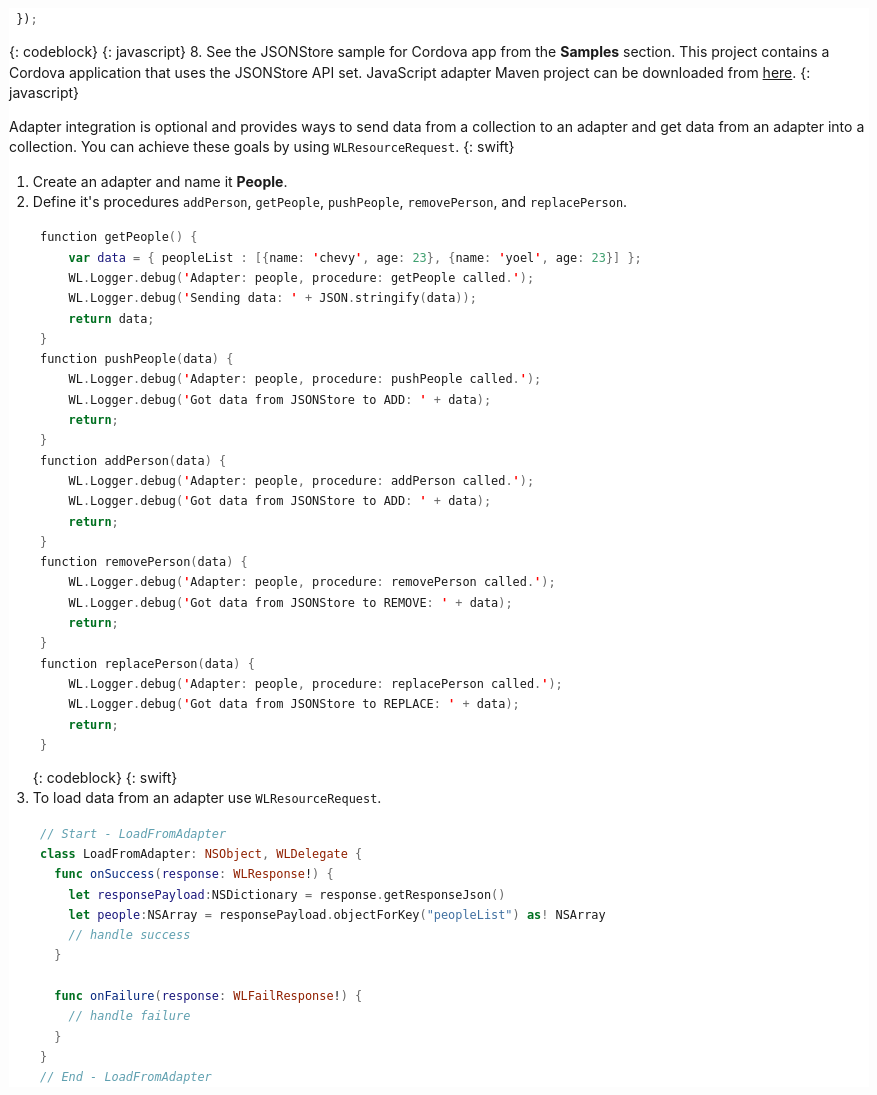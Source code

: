    ```javascript
    }); 
   ```
   {: codeblock}
   {: javascript}
8. See the JSONStore sample for Cordova app from the **Samples** section. This project contains a Cordova application that uses the JSONStore API set. JavaScript adapter Maven project can be downloaded from [here](https://github.com/MobileFirst-Platform-Developer-Center/JSONStoreAdapter/tree/release80).
{: javascript}



Adapter integration is optional and provides ways to send data from a collection to an adapter and get data from an adapter into a collection.
You can achieve these goals by using `WLResourceRequest`.
{: swift}

1. Create an adapter and name it **People**.
2. Define it's procedures `addPerson`, `getPeople`, `pushPeople`, `removePerson`, and `replacePerson`.
   ```swift
    function getPeople() {
        var data = { peopleList : [{name: 'chevy', age: 23}, {name: 'yoel', age: 23}] };
        WL.Logger.debug('Adapter: people, procedure: getPeople called.');
        WL.Logger.debug('Sending data: ' + JSON.stringify(data));
        return data;
    }
    function pushPeople(data) {
        WL.Logger.debug('Adapter: people, procedure: pushPeople called.');
        WL.Logger.debug('Got data from JSONStore to ADD: ' + data);
        return;
    }
    function addPerson(data) {
        WL.Logger.debug('Adapter: people, procedure: addPerson called.');
        WL.Logger.debug('Got data from JSONStore to ADD: ' + data);
        return;
    }
    function removePerson(data) {
        WL.Logger.debug('Adapter: people, procedure: removePerson called.');
        WL.Logger.debug('Got data from JSONStore to REMOVE: ' + data);
        return;
    }
    function replacePerson(data) {
        WL.Logger.debug('Adapter: people, procedure: replacePerson called.');
        WL.Logger.debug('Got data from JSONStore to REPLACE: ' + data);
        return;
    }
   ```
   {: codeblock}
   {: swift}
3. To load data from an adapter use `WLResourceRequest`.
   ```swift
    // Start - LoadFromAdapter
    class LoadFromAdapter: NSObject, WLDelegate {
      func onSuccess(response: WLResponse!) {
        let responsePayload:NSDictionary = response.getResponseJson()
        let people:NSArray = responsePayload.objectForKey("peopleList") as! NSArray
        // handle success
      }

      func onFailure(response: WLFailResponse!) {
        // handle failure
      }
    }
    // End - LoadFromAdapter
   ```